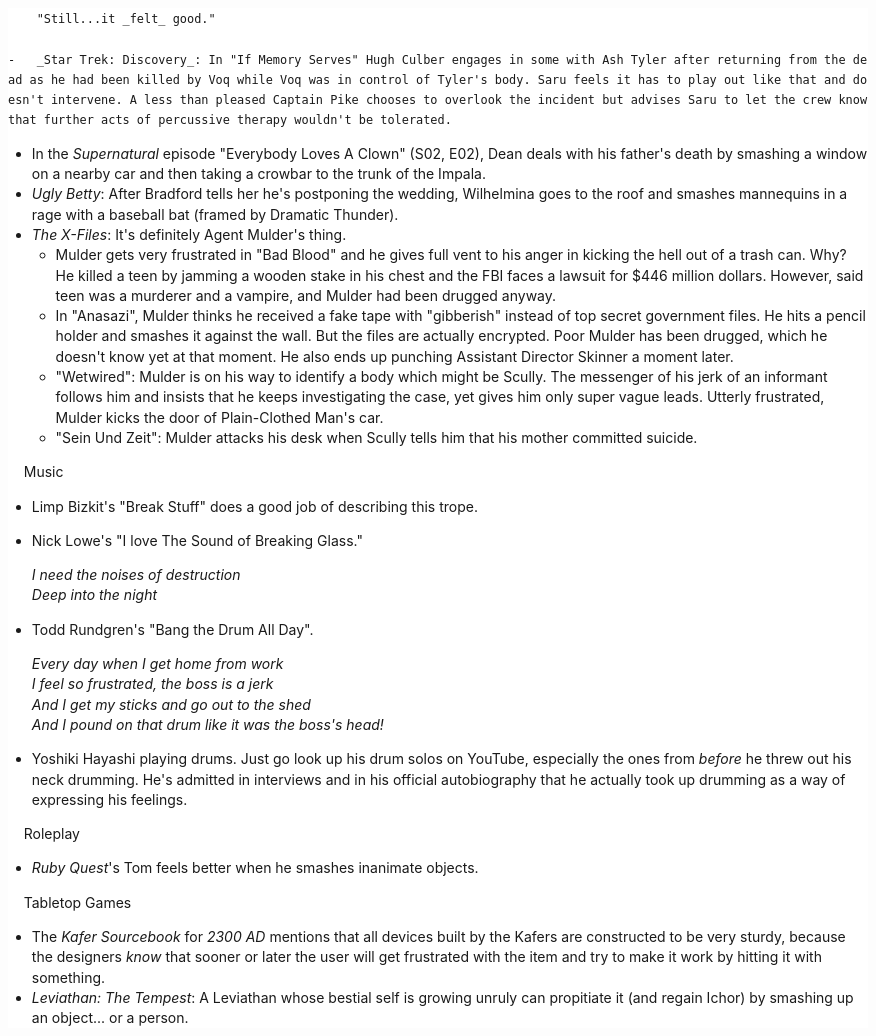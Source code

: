         "Still...it _felt_ good."
        
    -   _Star Trek: Discovery_: In "If Memory Serves" Hugh Culber engages in some with Ash Tyler after returning from the dead as he had been killed by Voq while Voq was in control of Tyler's body. Saru feels it has to play out like that and doesn't intervene. A less than pleased Captain Pike chooses to overlook the incident but advises Saru to let the crew know that further acts of percussive therapy wouldn't be tolerated.
-   In the _Supernatural_ episode "Everybody Loves A Clown" (S02, E02), Dean deals with his father's death by smashing a window on a nearby car and then taking a crowbar to the trunk of the Impala.
-   _Ugly Betty_: After Bradford tells her he's postponing the wedding, Wilhelmina goes to the roof and smashes mannequins in a rage with a baseball bat (framed by Dramatic Thunder).
-   _The X-Files_: It's definitely Agent Mulder's thing.
    -   Mulder gets very frustrated in "Bad Blood" and he gives full vent to his anger in kicking the hell out of a trash can. Why? He killed a teen by jamming a wooden stake in his chest and the FBI faces a lawsuit for $446 million dollars. However, said teen was a murderer and a vampire, and Mulder had been drugged anyway.
    -   In "Anasazi", Mulder thinks he received a fake tape with "gibberish" instead of top secret government files. He hits a pencil holder and smashes it against the wall. But the files are actually encrypted. Poor Mulder has been drugged, which he doesn't know yet at that moment. He also ends up punching Assistant Director Skinner a moment later.
    -   "Wetwired": Mulder is on his way to identify a body which might be Scully. The messenger of his jerk of an informant follows him and insists that he keeps investigating the case, yet gives him only super vague leads. Utterly frustrated, Mulder kicks the door of Plain-Clothed Man's car.
    -   "Sein Und Zeit": Mulder attacks his desk when Scully tells him that his mother committed suicide.

    Music 

-   Limp Bizkit's "Break Stuff" does a good job of describing this trope.
-   Nick Lowe's "I love The Sound of Breaking Glass."
    
    _I need the noises of destruction  
    Deep into the night_
    
-   Todd Rundgren's "Bang the Drum All Day".
    
    _Every day when I get home from work_  
    _I feel so frustrated, the boss is a jerk_  
    _And I get my sticks and go out to the shed_  
    _And I pound on that drum like it was the boss's head!_
    
-   Yoshiki Hayashi playing drums. Just go look up his drum solos on YouTube, especially the ones from _before_ he threw out his neck drumming. He's admitted in interviews and in his official autobiography that he actually took up drumming as a way of expressing his feelings.

    Roleplay 

-   _Ruby Quest_'s Tom feels better when he smashes inanimate objects.

    Tabletop Games 

-   The _Kafer Sourcebook_ for _2300 AD_ mentions that all devices built by the Kafers are constructed to be very sturdy, because the designers _know_ that sooner or later the user will get frustrated with the item and try to make it work by hitting it with something.
-   _Leviathan: The Tempest_: A Leviathan whose bestial self is growing unruly can propitiate it (and regain Ichor) by smashing up an object... or a person.
